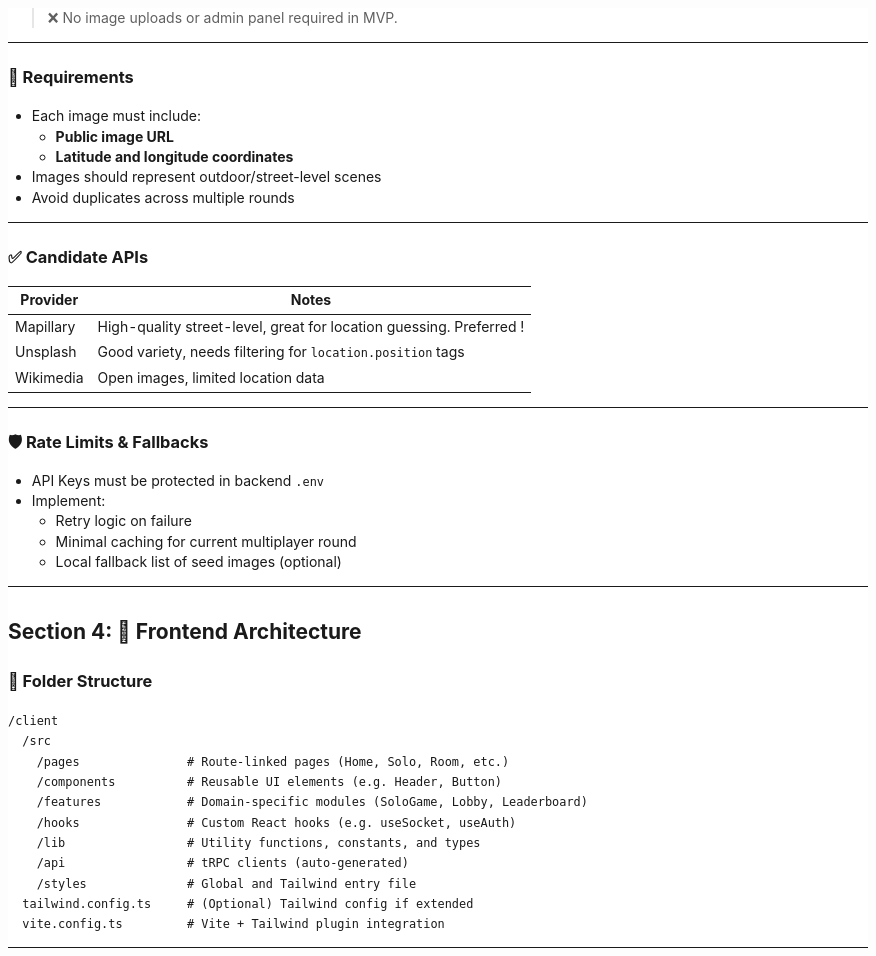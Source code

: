 > ❌ No image uploads or admin panel required in MVP.

---

### 📌 Requirements

- Each image must include:
  - **Public image URL**
  - **Latitude and longitude coordinates**
- Images should represent outdoor/street-level scenes
- Avoid duplicates across multiple rounds

---

### ✅ Candidate APIs

| Provider      | Notes                                                       |
|---------------|-------------------------------------------------------------|
| Mapillary     | High-quality street-level, great for location guessing. Preferred !      |
| Unsplash      | Good variety, needs filtering for `location.position` tags  |
| Wikimedia     | Open images, limited location data                          |

---

### 🛡️ Rate Limits & Fallbacks

- API Keys must be protected in backend `.env`
- Implement:
  - Retry logic on failure
  - Minimal caching for current multiplayer round
  - Local fallback list of seed images (optional)

---

## Section 4: 🎨 Frontend Architecture

### 📁 Folder Structure

```
/client
  /src
    /pages               # Route-linked pages (Home, Solo, Room, etc.)
    /components          # Reusable UI elements (e.g. Header, Button)
    /features            # Domain-specific modules (SoloGame, Lobby, Leaderboard)
    /hooks               # Custom React hooks (e.g. useSocket, useAuth)
    /lib                 # Utility functions, constants, and types
    /api                 # tRPC clients (auto-generated)
    /styles              # Global and Tailwind entry file
  tailwind.config.ts     # (Optional) Tailwind config if extended
  vite.config.ts         # Vite + Tailwind plugin integration
```

---